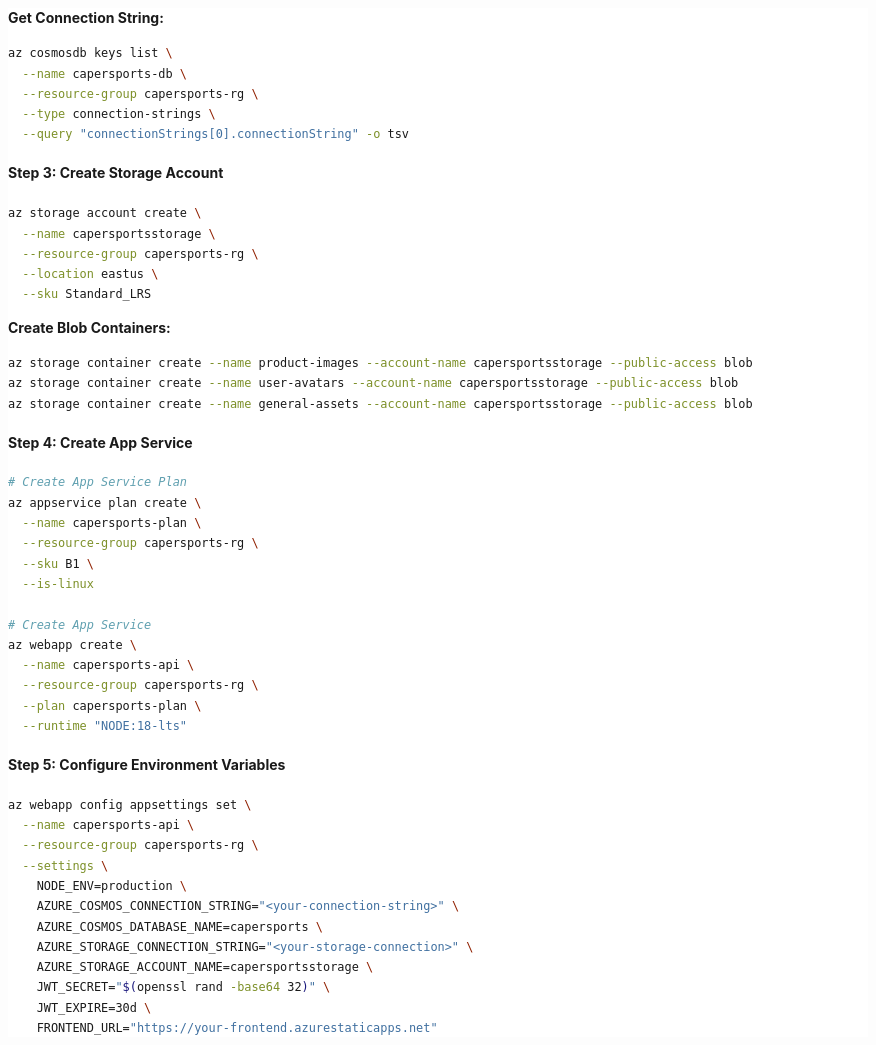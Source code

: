 **Get Connection String:**
```bash
az cosmosdb keys list \
  --name capersports-db \
  --resource-group capersports-rg \
  --type connection-strings \
  --query "connectionStrings[0].connectionString" -o tsv
```

#### Step 3: Create Storage Account
```bash
az storage account create \
  --name capersportsstorage \
  --resource-group capersports-rg \
  --location eastus \
  --sku Standard_LRS
```

**Create Blob Containers:**
```bash
az storage container create --name product-images --account-name capersportsstorage --public-access blob
az storage container create --name user-avatars --account-name capersportsstorage --public-access blob
az storage container create --name general-assets --account-name capersportsstorage --public-access blob
```

#### Step 4: Create App Service
```bash
# Create App Service Plan
az appservice plan create \
  --name capersports-plan \
  --resource-group capersports-rg \
  --sku B1 \
  --is-linux

# Create App Service
az webapp create \
  --name capersports-api \
  --resource-group capersports-rg \
  --plan capersports-plan \
  --runtime "NODE:18-lts"
```

#### Step 5: Configure Environment Variables
```bash
az webapp config appsettings set \
  --name capersports-api \
  --resource-group capersports-rg \
  --settings \
    NODE_ENV=production \
    AZURE_COSMOS_CONNECTION_STRING="<your-connection-string>" \
    AZURE_COSMOS_DATABASE_NAME=capersports \
    AZURE_STORAGE_CONNECTION_STRING="<your-storage-connection>" \
    AZURE_STORAGE_ACCOUNT_NAME=capersportsstorage \
    JWT_SECRET="$(openssl rand -base64 32)" \
    JWT_EXPIRE=30d \
    FRONTEND_URL="https://your-frontend.azurestaticapps.net"
```
